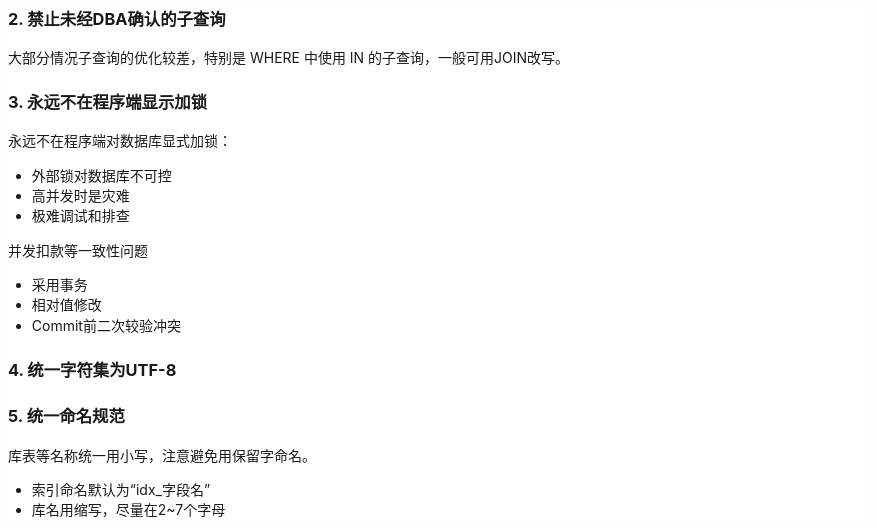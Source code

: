 ### 2. 禁止未经DBA确认的子查询

大部分情况子查询的优化较差，特别是 WHERE 中使用 IN 的子查询，一般可用JOIN改写。

### 3. 永远不在程序端显示加锁

永远不在程序端对数据库显式加锁：
- 外部锁对数据库不可控
- 高并发时是灾难
- 极难调试和排查

并发扣款等一致性问题
- 采用事务
- 相对值修改
- Commit前二次较验冲突

### 4. 统一字符集为UTF-8

### 5. 统一命名规范

库表等名称统一用小写，注意避免用保留字命名。

- 索引命名默认为“idx_字段名”
- 库名用缩写，尽量在2~7个字母
